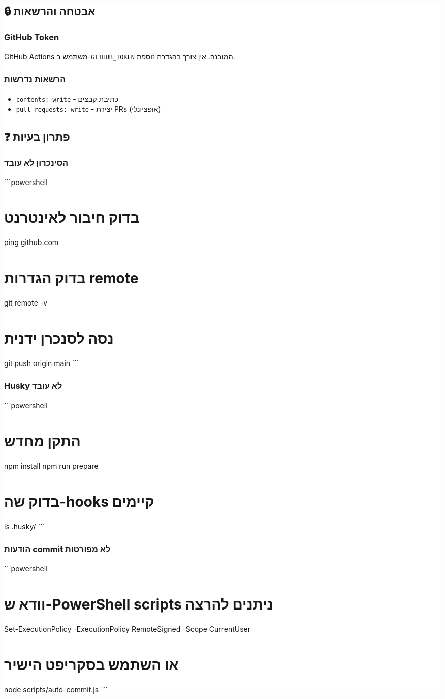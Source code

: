 ## 🔒 אבטחה והרשאות

### GitHub Token
GitHub Actions משתמש ב-`GITHUB_TOKEN` המובנה. אין צורך בהגדרה נוספת.

### הרשאות נדרשות
- `contents: write` - כתיבת קבצים
- `pull-requests: write` - יצירת PRs (אופציונלי)

## ❓ פתרון בעיות

### הסינכרון לא עובד
\`\`\`powershell
# בדוק חיבור לאינטרנט
ping github.com

# בדוק הגדרות remote
git remote -v

# נסה לסנכרן ידנית
git push origin main
\`\`\`

### Husky לא עובד
\`\`\`powershell
# התקן מחדש
npm install
npm run prepare

# בדוק שה-hooks קיימים
ls .husky/
\`\`\`

### הודעות commit לא מפורטות
\`\`\`powershell
# וודא ש-PowerShell scripts ניתנים להרצה
Set-ExecutionPolicy -ExecutionPolicy RemoteSigned -Scope CurrentUser

# או השתמש בסקריפט הישיר
node scripts/auto-commit.js
\`\`\`

